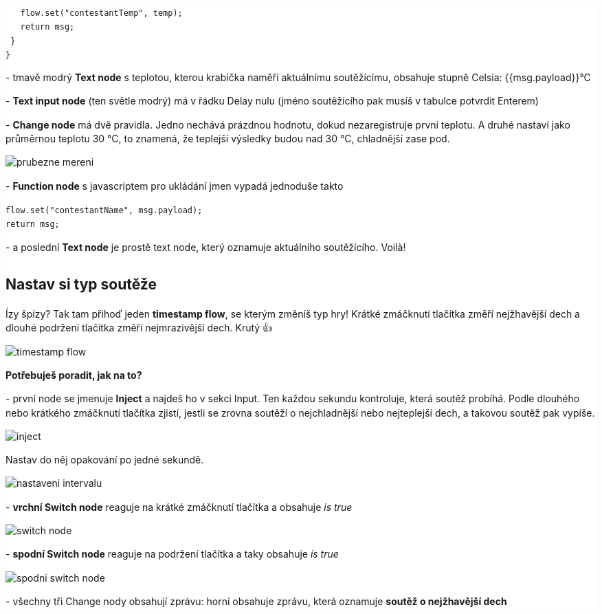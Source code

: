 ```
   flow.set("contestantTemp", temp);  
   return msg; 
 }
}
```

\- tmavě modrý **Text node** s teplotou, kterou krabička naměří aktuálnímu soutěžícímu, obsahuje stupně Celsia: {{msg.payload}}°C

\- **Text input node** (ten světle modrý) má v řádku Delay nulu (jméno soutěžícího pak musíš v tabulce potvrdit Enterem)

\- **Change node** má dvě pravidla. Jedno nechává prázdnou hodnotu, dokud nezaregistruje první teplotu. A druhé nastaví jako průměrnou teplotu 30 °C, to znamená, že teplejší výsledky budou nad 30 °C, chladnější zase pod.

![prubezne mereni](https://res.cloudinary.com/lukasfabik/image/upload/v1571551046/projects/hardcore-upgrade-of-iot-party-game/image3.png)

\- **Function node** s javascriptem pro ukládání jmen vypadá jednoduše takto

```
flow.set("contestantName", msg.payload);
return msg;
```

\- a poslední **Text node** je prostě text node, který oznamuje aktuálního soutěžícího. Voilà!

## Nastav si typ soutěže

Ízy špízy? Tak tam přihoď jeden **timestamp flow**, se kterým změníš typ hry! Krátké zmáčknutí tlačítka změří nejžhavější dech a dlouhé podržení tlačítka změří nejmrazivější dech. Krutý 👍

![timestamp flow](https://res.cloudinary.com/lukasfabik/image/upload/v1571551047/projects/hardcore-upgrade-of-iot-party-game/image4.png)

**Potřebuješ poradit, jak na to?**

\- první node se jmenuje **Inject** a najdeš ho v sekci Input. Ten každou sekundu kontroluje, která soutěž probíhá. Podle dlouhého nebo krátkého zmáčknutí tlačítka zjistí, jestli se zrovna soutěží o nejchladnější nebo nejteplejší dech, a takovou soutěž pak vypíše.

![inject](https://res.cloudinary.com/lukasfabik/image/upload/v1571551047/projects/hardcore-upgrade-of-iot-party-game/image12.png)

Nastav do něj opakování po jedné sekundě. 

![nastaveni intervalu](https://res.cloudinary.com/lukasfabik/image/upload/v1571551046/projects/hardcore-upgrade-of-iot-party-game/image5.png)

\- **vrchní Switch node** reaguje na krátké zmáčknutí tlačítka a obsahuje _is true_

![switch node](https://res.cloudinary.com/lukasfabik/image/upload/v1571551047/projects/hardcore-upgrade-of-iot-party-game/image7.png)

\- **spodní Switch node** reaguje na podržení tlačítka a taky obsahuje _is true_

![spodni switch node](https://res.cloudinary.com/lukasfabik/image/upload/v1571551046/projects/hardcore-upgrade-of-iot-party-game/image2.png)

\- všechny tři Change nody obsahují zprávu: horní obsahuje zprávu, která oznamuje **soutěž o nejžhavější dech**
